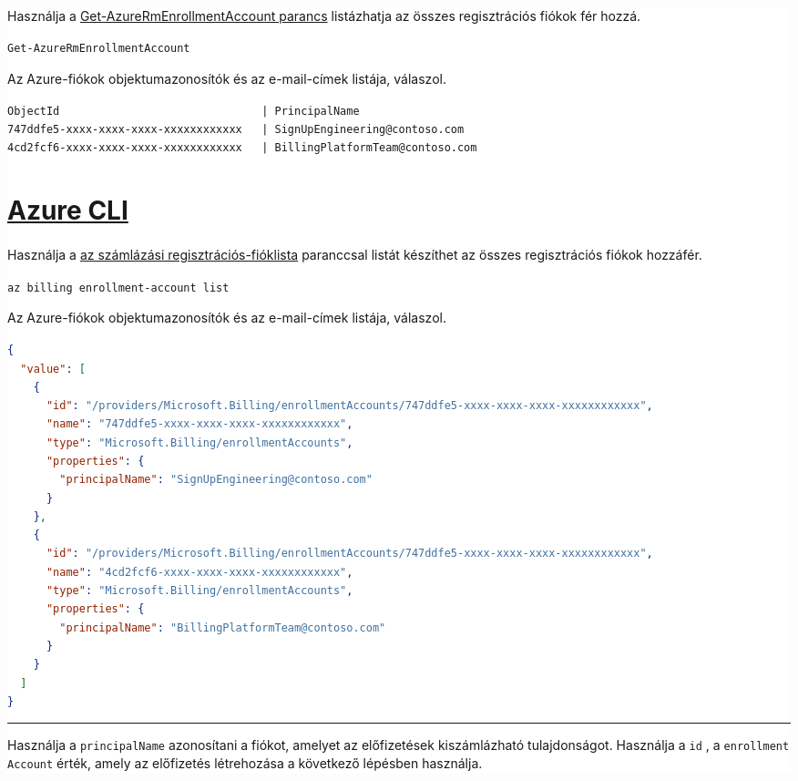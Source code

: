 Használja a [Get-AzureRmEnrollmentAccount parancs](/powershell/module/azurerm.billing/get-azurermenrollmentaccount) listázhatja az összes regisztrációs fiókok fér hozzá.

```azurepowershell-interactive
Get-AzureRmEnrollmentAccount
```

Az Azure-fiókok objektumazonosítók és az e-mail-címek listája, válaszol.

```azurepowershell
ObjectId                               | PrincipalName
747ddfe5-xxxx-xxxx-xxxx-xxxxxxxxxxxx   | SignUpEngineering@contoso.com
4cd2fcf6-xxxx-xxxx-xxxx-xxxxxxxxxxxx   | BillingPlatformTeam@contoso.com
```

# <a name="azure-clitabazure-cli"></a>[Azure CLI](#tab/azure-cli)

Használja a [az számlázási regisztrációs-fióklista](https://aka.ms/EASubCreationPublicPreviewCLI) paranccsal listát készíthet az összes regisztrációs fiókok hozzáfér.

```azurecli-interactive 
az billing enrollment-account list
```

Az Azure-fiókok objektumazonosítók és az e-mail-címek listája, válaszol.

```json
{
  "value": [
    {
      "id": "/providers/Microsoft.Billing/enrollmentAccounts/747ddfe5-xxxx-xxxx-xxxx-xxxxxxxxxxxx",
      "name": "747ddfe5-xxxx-xxxx-xxxx-xxxxxxxxxxxx",
      "type": "Microsoft.Billing/enrollmentAccounts",
      "properties": {
        "principalName": "SignUpEngineering@contoso.com"
      }
    },
    {
      "id": "/providers/Microsoft.Billing/enrollmentAccounts/747ddfe5-xxxx-xxxx-xxxx-xxxxxxxxxxxx",
      "name": "4cd2fcf6-xxxx-xxxx-xxxx-xxxxxxxxxxxx",
      "type": "Microsoft.Billing/enrollmentAccounts",
      "properties": {
        "principalName": "BillingPlatformTeam@contoso.com"
      }
    }
  ]
}
```

---

Használja a `principalName` azonosítani a fiókot, amelyet az előfizetések kiszámlázható tulajdonságot. Használja a `id` , a `enrollmentAccount` érték, amely az előfizetés létrehozása a következő lépésben használja.

